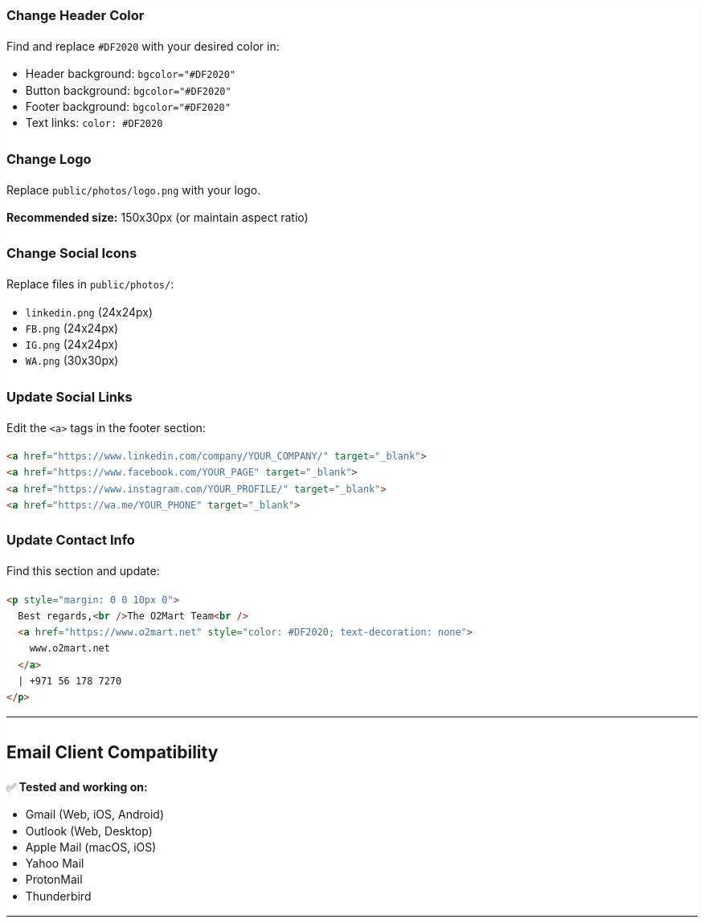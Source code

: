### Change Header Color

Find and replace `#DF2020` with your desired color in:
- Header background: `bgcolor="#DF2020"`
- Button background: `bgcolor="#DF2020"`
- Footer background: `bgcolor="#DF2020"`
- Text links: `color: #DF2020`

### Change Logo

Replace `public/photos/logo.png` with your logo.

**Recommended size:** 150x30px (or maintain aspect ratio)

### Change Social Icons

Replace files in `public/photos/`:
- `linkedin.png` (24x24px)
- `FB.png` (24x24px)
- `IG.png` (24x24px)
- `WA.png` (30x30px)

### Update Social Links

Edit the `<a>` tags in the footer section:

```html
<a href="https://www.linkedin.com/company/YOUR_COMPANY/" target="_blank">
<a href="https://www.facebook.com/YOUR_PAGE" target="_blank">
<a href="https://www.instagram.com/YOUR_PROFILE/" target="_blank">
<a href="https://wa.me/YOUR_PHONE" target="_blank">
```

### Update Contact Info

Find this section and update:

```html
<p style="margin: 0 0 10px 0">
  Best regards,<br />The O2Mart Team<br />
  <a href="https://www.o2mart.net" style="color: #DF2020; text-decoration: none">
    www.o2mart.net
  </a>
  | +971 56 178 7270
</p>
```

---

## Email Client Compatibility

✅ **Tested and working on:**
- Gmail (Web, iOS, Android)
- Outlook (Web, Desktop)
- Apple Mail (macOS, iOS)
- Yahoo Mail
- ProtonMail
- Thunderbird

---